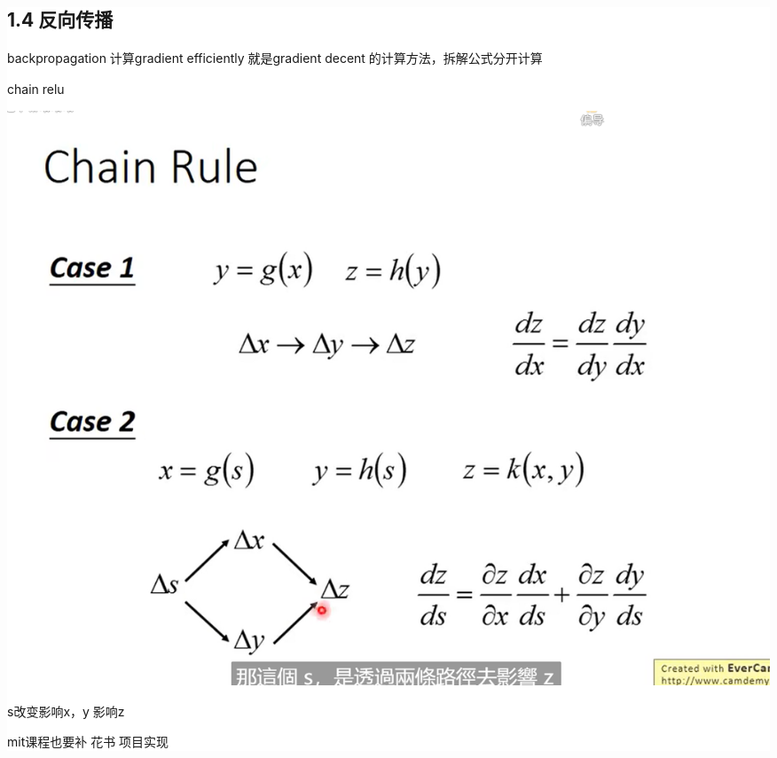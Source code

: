 ## 1.4 反向传播

backpropagation 计算gradient efficiently 就是gradient decent 的计算方法，拆解公式分开计算

chain relu

![image-20241005112215342](./image-20241005112215342.png)

s改变影响x，y 影响z

mit课程也要补 花书 项目实现
